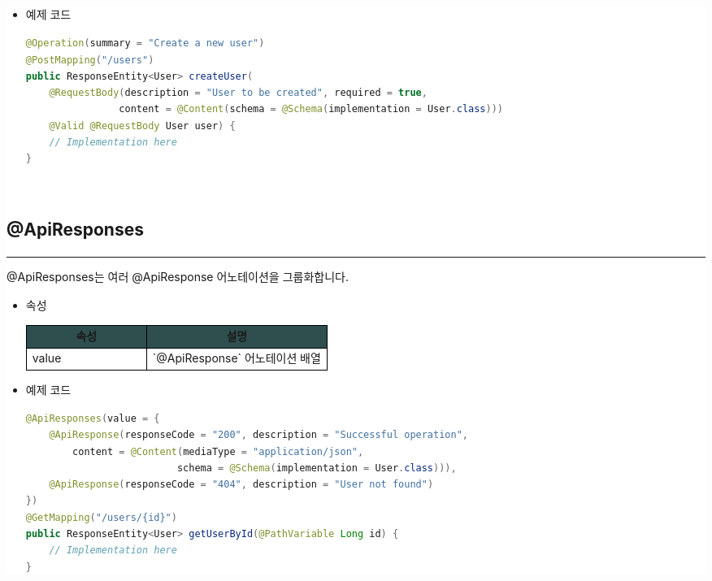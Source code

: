 - 예제 코드

  ```java
  @Operation(summary = "Create a new user")
  @PostMapping("/users")
  public ResponseEntity<User> createUser(
      @RequestBody(description = "User to be created", required = true,
                  content = @Content(schema = @Schema(implementation = User.class)))
      @Valid @RequestBody User user) {
      // Implementation here
  }
  ```

<br>

## @ApiResponses
---
@ApiResponses는 여러 @ApiResponse 어노테이션을 그룹화합니다.

- 속성

  <table style="width:100%; border-collapse: collapse; table-layout: fixed;">
    <colgroup>
      <col style="width:40%;">
      <col style="width:60%;">
    </colgroup>
    <thead>
      <tr style="background-color:darkslategray;">
        <th style="text-align:center; border: 1px solid black; word-wrap: break-word;">속성</th>
        <th style="text-align:center; border: 1px solid black; word-wrap: break-word;">설명</th>
      </tr>
    </thead>
    <tbody>
      <tr>
        <td style="text-align:left; border: 1px solid black; word-wrap: break-word; white-space: normal;">value</td>
        <td style="text-align:left; border: 1px solid black; word-wrap: break-word; white-space: normal;">`@ApiResponse` 어노테이션 배열</td>
      </tr>
    </tbody>
  </table>

- 예제 코드

  ```java
  @ApiResponses(value = {
      @ApiResponse(responseCode = "200", description = "Successful operation",
          content = @Content(mediaType = "application/json",
                            schema = @Schema(implementation = User.class))),
      @ApiResponse(responseCode = "404", description = "User not found")
  })
  @GetMapping("/users/{id}")
  public ResponseEntity<User> getUserById(@PathVariable Long id) {
      // Implementation here
  }
  ```
